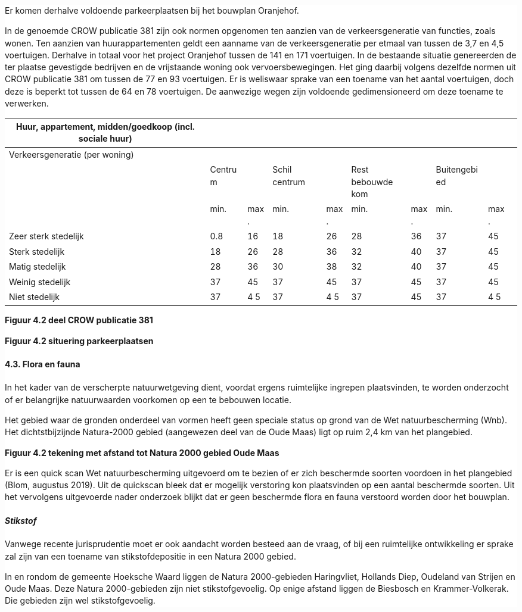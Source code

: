 Er komen derhalve voldoende parkeerplaatsen bij het bouwplan Oranjehof.

In de genoemde CROW publicatie 381 zijn ook normen opgenomen ten aanzien van de verkeersgeneratie van functies, zoals wonen. Ten aanzien van huurappartementen geldt een aanname van de verkeersgeneratie per etmaal van tussen de 3,7 en 4,5 voertuigen. Derhalve in totaal voor het project Oranjehof tussen de 141 en 171 voertuigen. In de bestaande situatie genereerden de ter plaatse gevestigde bedrijven en de vrijstaande woning ook vervoersbewegingen. Het ging daarbij volgens dezelfde normen uit CROW publicatie 381 om tussen de 77 en 93 voertuigen. Er is weliswaar sprake van een toename van het aantal voertuigen, doch deze is beperkt tot tussen de 64 en 78 voertuigen. De aanwezige wegen zijn voldoende gedimensioneerd om deze toename te verwerken.

| Huur, appartement, midden/goedkoop (incl. sociale huur) |         |      |               |      |                      |      |              |      |  |
|---------------------------------------------------------|---------|------|---------------|------|----------------------|------|--------------|------|--|
| Verkeersgeneratie (per woning)                          |         |      |               |      |                      |      |              |      |  |
|                                                         | Centrum |      | Schil centrum |      | Rest bebouwde<br>kom |      | Buitengebied |      |  |
|                                                         | min.    | max. | min.          | max. | min.                 | max. | min.         | max. |  |
| Zeer sterk stedelijk                                    | 0.8     | 16   | 18            | 26   | 28                   | 36   | 37           | 45   |  |
| Sterk stedelijk                                         | 18      | 26   | 28            | 36   | 32                   | 40   | 37           | 45   |  |
| Matig stedelijk                                         | 28      | 36   | 30            | 38   | 32                   | 40   | 37           | 45   |  |
| Weinig stedelijk                                        | 37      | 45   | 37            | 45   | 37                   | 45   | 37           | 45   |  |
| Niet stedelijk                                          | 37      | 4 5  | 37            | 4 5  | 37                   | 45   | 37           | 4 5  |  |

**Figuur 4.2 deel CROW publicatie 381**

**Figuur 4.2 situering parkeerplaatsen**

#### **4.3. Flora en fauna**

In het kader van de verscherpte natuurwetgeving dient, voordat ergens ruimtelijke ingrepen plaatsvinden, te worden onderzocht of er belangrijke natuurwaarden voorkomen op een te bebouwen locatie.

Het gebied waar de gronden onderdeel van vormen heeft geen speciale status op grond van de Wet natuurbescherming (Wnb). Het dichtstbijzijnde Natura-2000 gebied (aangewezen deel van de Oude Maas) ligt op ruim 2,4 km van het plangebied.

**Figuur 4.2 tekening met afstand tot Natura 2000 gebied Oude Maas**

Er is een quick scan Wet natuurbescherming uitgevoerd om te bezien of er zich beschermde soorten voordoen in het plangebied (Blom, augustus 2019). Uit de quickscan bleek dat er mogelijk verstoring kon plaatsvinden op een aantal beschermde soorten. Uit het vervolgens uitgevoerde nader onderzoek blijkt dat er geen beschermde flora en fauna verstoord worden door het bouwplan.

#### *Stikstof*

Vanwege recente jurisprudentie moet er ook aandacht worden besteed aan de vraag, of bij een ruimtelijke ontwikkeling er sprake zal zijn van een toename van stikstofdepositie in een Natura 2000 gebied.

In en rondom de gemeente Hoeksche Waard liggen de Natura 2000-gebieden Haringvliet, Hollands Diep, Oudeland van Strijen en Oude Maas. Deze Natura 2000-gebieden zijn niet stikstofgevoelig. Op enige afstand liggen de Biesbosch en Krammer-Volkerak. Die gebieden zijn wel stikstofgevoelig.
